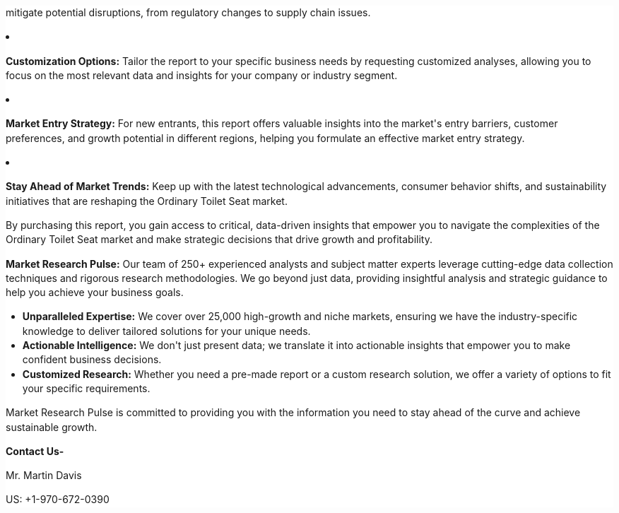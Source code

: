 mitigate potential disruptions, from regulatory changes to supply chain issues.</p></li><li><p><strong>Customization Options:</strong> Tailor the report to your specific business needs by requesting customized analyses, allowing you to focus on the most relevant data and insights for your company or industry segment.</p></li><li><p><strong>Market Entry Strategy:</strong> For new entrants, this report offers valuable insights into the market's entry barriers, customer preferences, and growth potential in different regions, helping you formulate an effective market entry strategy.</p></li><li><p><strong>Stay Ahead of Market Trends:</strong> Keep up with the latest technological advancements, consumer behavior shifts, and sustainability initiatives that are reshaping the Ordinary Toilet Seat market.</p></li></ol><p>By purchasing this report, you gain access to critical, data-driven insights that empower you to navigate the complexities of the Ordinary Toilet Seat market and make strategic decisions that drive growth and profitability.</p><p><strong>Market Research Pulse:</strong>&nbsp;Our team of 250+ experienced analysts and subject matter experts leverage cutting-edge data collection techniques and rigorous research methodologies. We go beyond just data, providing insightful analysis and strategic guidance to help you achieve your business goals.</p><ul><li><strong>Unparalleled Expertise:</strong>&nbsp;We cover over 25,000 high-growth and niche markets, ensuring we have the industry-specific knowledge to deliver tailored solutions for your unique needs.</li><li><strong>Actionable Intelligence:</strong>&nbsp;We don't just present data; we translate it into actionable insights that empower you to make confident business decisions.</li><li><strong>Customized Research:</strong>&nbsp;Whether you need a pre-made report or a custom research solution, we offer a variety of options to fit your specific requirements.</li></ul><p>Market Research Pulse is committed to providing you with the information you need to stay ahead of the curve and achieve sustainable growth.</p><p><strong>Contact Us-</strong></p><p>Mr. Martin Davis</p><p>US: +1-970-672-0390</p>

